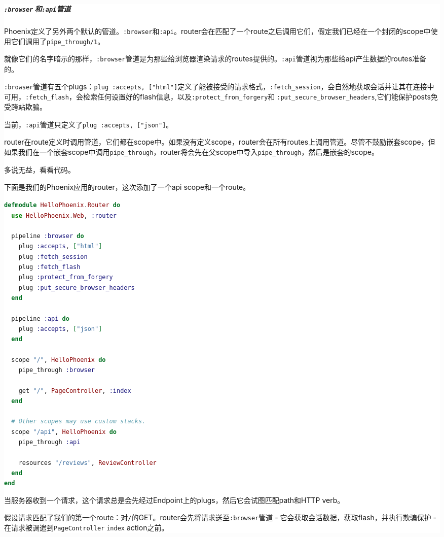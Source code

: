 ##### `:browser` 和`:api`管道

Phoenix定义了另外两个默认的管道。`:browser`和`:api`。router会在匹配了一个route之后调用它们，假定我们已经在一个封闭的scope中使用它们调用了`pipe_through/1`。

就像它们的名字暗示的那样，`:browser`管道是为那些给浏览器渲染请求的routes提供的。`:api`管道视为那些给api产生数据的routes准备的。

`:browser`管道有五个plugs：`plug :accepts, ["html"]`定义了能被接受的请求格式，`:fetch_session`，会自然地获取会话并让其在连接中可用，`:fetch_flash`，会检索任何设置好的flash信息，以及`:protect_from_forgery`和 `:put_secure_browser_headers`,它们能保护posts免受跨站欺骗。

当前，`:api`管道只定义了`plug :accepts, ["json"]`。

router在route定义时调用管道，它们都在scope中。如果没有定义scope，router会在所有routes上调用管道。尽管不鼓励嵌套scope，但如果我们在一个嵌套scope中调用`pipe_through`，router将会先在父scope中导入`pipe_through`，然后是嵌套的scope。

多说无益，看看代码。

下面是我们的Phoenix应用的router，这次添加了一个api scope和一个route。

```elixir
defmodule HelloPhoenix.Router do
  use HelloPhoenix.Web, :router

  pipeline :browser do
    plug :accepts, ["html"]
    plug :fetch_session
    plug :fetch_flash
    plug :protect_from_forgery
    plug :put_secure_browser_headers
  end

  pipeline :api do
    plug :accepts, ["json"]
  end

  scope "/", HelloPhoenix do
    pipe_through :browser

    get "/", PageController, :index
  end

  # Other scopes may use custom stacks.
  scope "/api", HelloPhoenix do
    pipe_through :api

    resources "/reviews", ReviewController
  end
end
```

当服务器收到一个请求，这个请求总是会先经过Endpoint上的plugs，然后它会试图匹配path和HTTP verb。

假设请求匹配了我们的第一个route：对`/`的GET。router会先将请求送至`:browser`管道 - 它会获取会话数据，获取flash，并执行欺骗保护 - 在请求被调遣到`PageController` `index` action之前。
